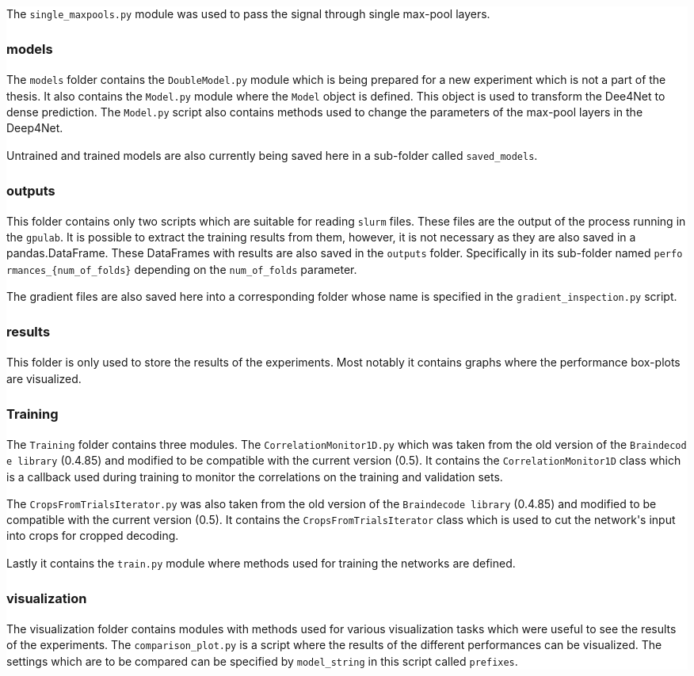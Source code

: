 The `single_maxpools.py` module was used to pass the signal through single max-pool layers.

### models
The `models` folder contains the `DoubleModel.py` module which is being prepared for 
a new experiment which is not a part of the thesis. 
It also contains the `Model.py` module where the `Model` object is defined. 
This object is used to transform the Dee4Net to dense prediction.
The `Model.py` script also contains methods used to change the parameters of the max-pool layers 
in the Deep4Net.

Untrained and trained models are also currently being saved here in a sub-folder called `saved_models`.

### outputs
This folder contains only two scripts which are suitable for reading `slurm` files.
These files are the output of the process running in the `gpulab`. It is possible to extract
the training results from them, however, it is not necessary as they are also saved in a pandas.DataFrame.
These DataFrames with results are also saved in the `outputs` folder.
Specifically in its sub-folder named `performances_{num_of_folds}` depending on the `num_of_folds` parameter.

The gradient files are also saved here into a corresponding folder whose name is specified in the `gradient_inspection.py`
script. 

### results

This folder is only used to store the results of the experiments. Most notably it contains graphs
where the performance box-plots are visualized.

### Training

The `Training` folder contains three modules. 
The `CorrelationMonitor1D.py` which was taken from the 
old version of the `Braindecode library` (0.4.85) and modified to be compatible with the current
version (0.5). It contains the `CorrelationMonitor1D` class which is a callback
used during training to monitor the correlations on the training and validation sets.

The `CropsFromTrialsIterator.py` was also taken from the 
old version of the `Braindecode library` (0.4.85) and modified to be compatible with the current
version (0.5). It contains the `CropsFromTrialsIterator` class which is used to
cut the network's input into crops for cropped decoding.

Lastly it contains the `train.py` module where methods used for training the networks are defined.

### visualization

The visualization folder contains modules with methods used for various visualization tasks which 
were useful to see the results of the experiments. 
The `comparison_plot.py` is a script where the results of the different performances can be visualized.
The settings which are to be compared can be specified by `model_string` in this script called `prefixes`.
